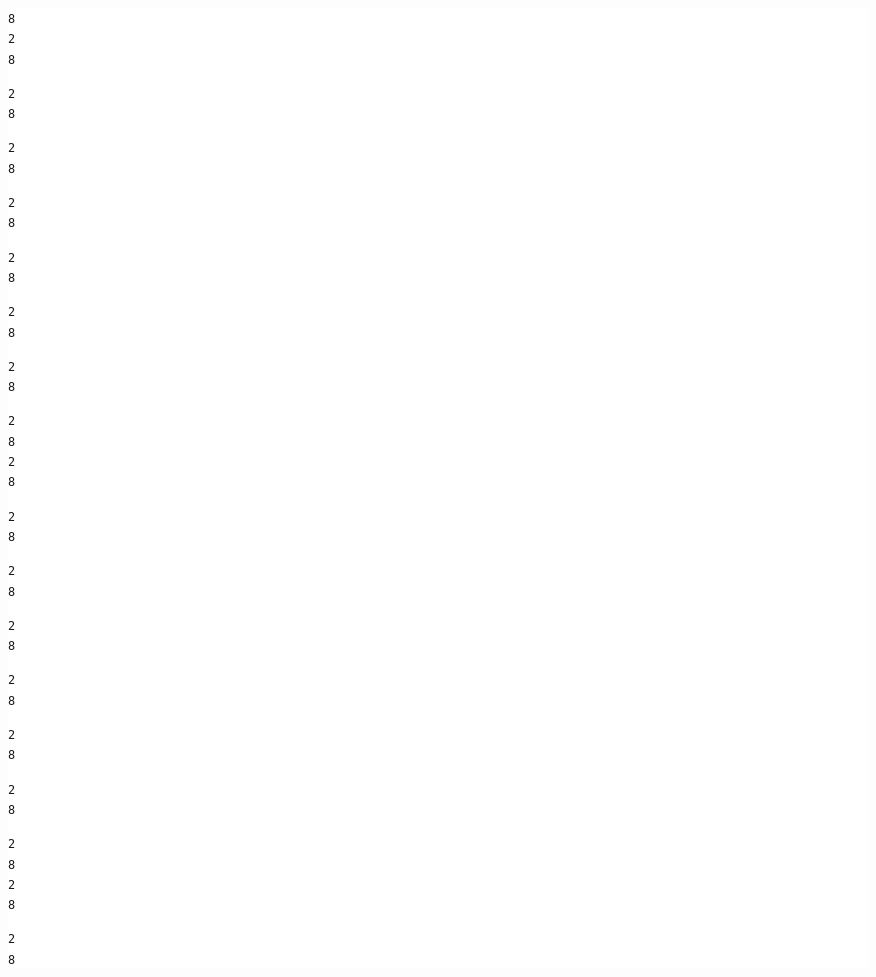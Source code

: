 ```
8
2
8
```
```
2
8
```
```
2
8
```
```
2
8
```
```
2
8
```
```
2
8
```
```
2
8
```
```
2
8
2
8
```
```
2
8
```
```
2
8
```
```
2
8
```
```
2
8
```
```
2
8
```
```
2
8
```
```
2
8
2
8
```
```
2
8
```
```
```